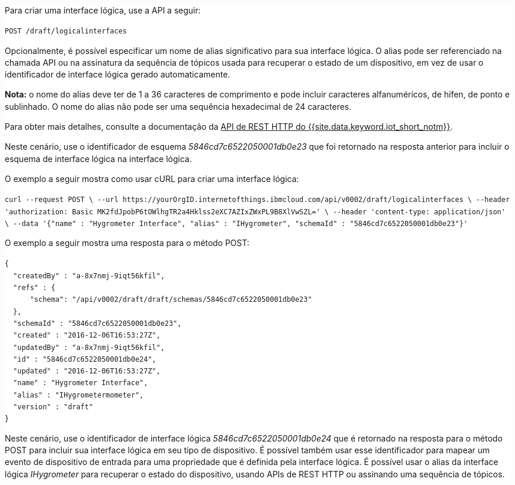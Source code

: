 Para criar uma interface lógica, use a API a seguir:

```
POST /draft/logicalinterfaces
```

Opcionalmente, é possível especificar um nome de alias significativo para sua interface lógica. O alias pode ser referenciado na chamada API ou na assinatura da sequência de tópicos usada para recuperar o estado de um dispositivo, em vez de usar o identificador de interface lógica gerado automaticamente.

**Nota:** o nome do alias deve ter de 1 a 36 caracteres de comprimento e pode incluir caracteres alfanuméricos, de hífen, de ponto e sublinhado. O nome do alias não pode ser uma sequência hexadecimal de 24 caracteres. 

Para obter mais detalhes, consulte a documentação da
[API
de REST HTTP do {{site.data.keyword.iot_short_notm}}](https://docs.internetofthings.ibmcloud.com/apis/swagger/v0002/state-mgmt.html#!/Logical_Interfaces).

Neste cenário, use o identificador de esquema *5846cd7c6522050001db0e23* que foi retornado na resposta anterior para incluir o esquema de interface lógica na interface lógica.

O exemplo a seguir mostra como usar cURL para criar uma interface lógica:

```
curl --request POST \ --url https://yourOrgID.internetofthings.ibmcloud.com/api/v0002/draft/logicalinterfaces \ --header 'authorization: Basic MK2fdJpobP6tOWlhgTR2a4Hklss2eXC7AZIxZWxPL9B8XlVwSZL=' \ --header 'content-type: application/json' \ --data '{"name" : "Hygrometer Interface", "alias" : "IHygrometer", "schemaId" : "5846cd7c6522050001db0e23"}'
```

O exemplo a seguir mostra uma resposta para o método POST:

```
{
  "createdBy" : "a-8x7nmj-9iqt56kfil",
  "refs" : {
      "schema": "/api/v0002/draft/draft/schemas/5846cd7c6522050001db0e23"
  },
  "schemaId" : "5846cd7c6522050001db0e23",
  "created" : "2016-12-06T16:53:27Z",
  "updatedBy" : "a-8x7nmj-9iqt56kfil",
  "id" : "5846cd7c6522050001db0e24",
  "updated" : "2016-12-06T16:53:27Z",
  "name" : "Hygrometer Interface",
  "alias" : "IHygrometermometer",
  "version" : "draft"
}
```
Neste cenário, use o identificador de interface lógica *5846cd7c6522050001db0e24* que é retornado na resposta para o método POST para incluir sua interface lógica em seu tipo de dispositivo. É possível também usar esse
identificador para mapear um evento de dispositivo de entrada para uma propriedade que é
definida pela interface lógica. É possível usar o alias da interface lógica *IHygrometer* para recuperar o estado do dispositivo, usando APIs de REST HTTP ou assinando uma sequência de tópicos.
